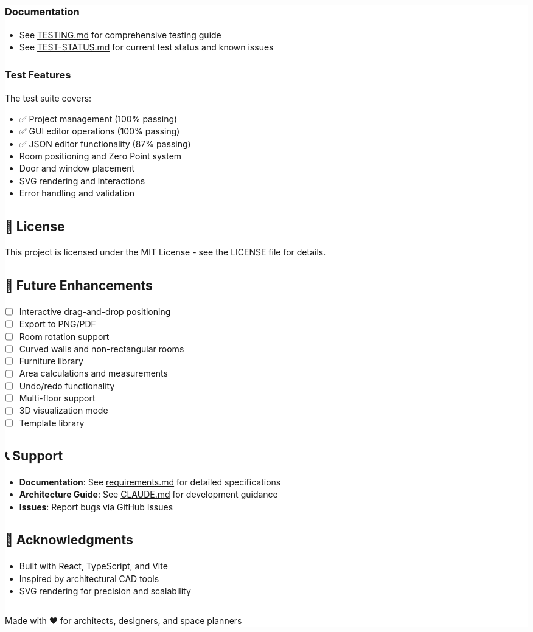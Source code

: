 ### Documentation

- See [TESTING.md](TESTING.md) for comprehensive testing guide
- See [TEST-STATUS.md](TEST-STATUS.md) for current test status and known issues

### Test Features

The test suite covers:

- ✅ Project management (100% passing)
- ✅ GUI editor operations (100% passing)
- ✅ JSON editor functionality (87% passing)
- Room positioning and Zero Point system
- Door and window placement
- SVG rendering and interactions
- Error handling and validation

## 📄 License

This project is licensed under the MIT License - see the LICENSE file for details.

## 🔮 Future Enhancements

- [ ] Interactive drag-and-drop positioning
- [ ] Export to PNG/PDF
- [ ] Room rotation support
- [ ] Curved walls and non-rectangular rooms
- [ ] Furniture library
- [ ] Area calculations and measurements
- [ ] Undo/redo functionality
- [ ] Multi-floor support
- [ ] 3D visualization mode
- [ ] Template library

## 📞 Support

- **Documentation**: See [requirements.md](requirements.md) for detailed specifications
- **Architecture Guide**: See [CLAUDE.md](CLAUDE.md) for development guidance
- **Issues**: Report bugs via GitHub Issues

## 🙏 Acknowledgments

- Built with React, TypeScript, and Vite
- Inspired by architectural CAD tools
- SVG rendering for precision and scalability

---

Made with ❤️ for architects, designers, and space planners
